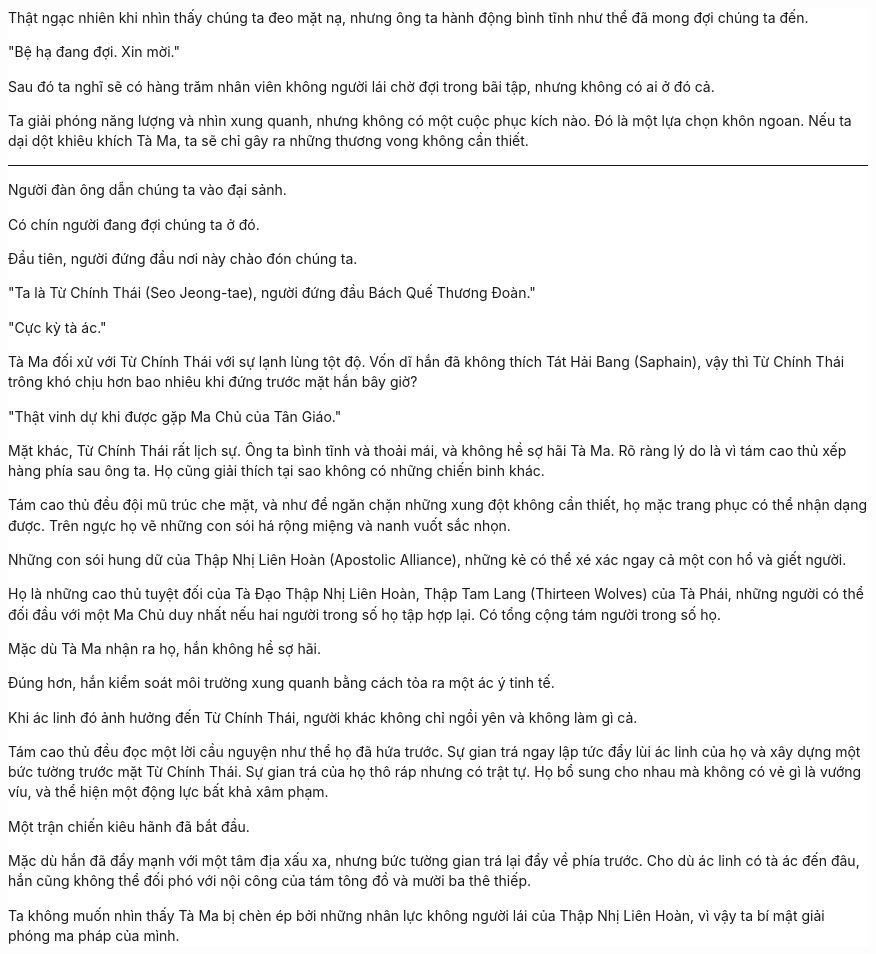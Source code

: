 Thật ngạc nhiên khi nhìn thấy chúng ta đeo mặt nạ, nhưng ông ta hành động bình tĩnh như thể đã mong đợi chúng ta đến.

"Bệ hạ đang đợi. Xin mời."

Sau đó ta nghĩ sẽ có hàng trăm nhân viên không người lái chờ đợi trong bãi tập, nhưng không có ai ở đó cả.

Ta giải phóng năng lượng và nhìn xung quanh, nhưng không có một cuộc phục kích nào. Đó là một lựa chọn khôn ngoan. Nếu ta dại dột khiêu khích Tà Ma, ta sẽ chỉ gây ra những thương vong không cần thiết.

***

Người đàn ông dẫn chúng ta vào đại sảnh.

Có chín người đang đợi chúng ta ở đó.

Đầu tiên, người đứng đầu nơi này chào đón chúng ta.

"Ta là Từ Chính Thái (Seo Jeong-tae), người đứng đầu Bách Quế Thương Đoàn."

"Cực kỳ tà ác."

Tà Ma đối xử với Từ Chính Thái với sự lạnh lùng tột độ. Vốn dĩ hắn đã không thích Tát Hải Bang (Saphain), vậy thì Từ Chính Thái trông khó chịu hơn bao nhiêu khi đứng trước mặt hắn bây giờ?

"Thật vinh dự khi được gặp Ma Chủ của Tân Giáo."

Mặt khác, Từ Chính Thái rất lịch sự. Ông ta bình tĩnh và thoải mái, và không hề sợ hãi Tà Ma. Rõ ràng lý do là vì tám cao thủ xếp hàng phía sau ông ta. Họ cũng giải thích tại sao không có những chiến binh khác.

Tám cao thủ đều đội mũ trúc che mặt, và như để ngăn chặn những xung đột không cần thiết, họ mặc trang phục có thể nhận dạng được. Trên ngực họ vẽ những con sói há rộng miệng và nanh vuốt sắc nhọn.

Những con sói hung dữ của Thập Nhị Liên Hoàn (Apostolic Alliance), những kẻ có thể xé xác ngay cả một con hổ và giết người.

Họ là những cao thủ tuyệt đối của Tà Đạo Thập Nhị Liên Hoàn, Thập Tam Lang (Thirteen Wolves) của Tà Phái, những người có thể đối đầu với một Ma Chủ duy nhất nếu hai người trong số họ tập hợp lại. Có tổng cộng tám người trong số họ.

Mặc dù Tà Ma nhận ra họ, hắn không hề sợ hãi.

Đúng hơn, hắn kiểm soát môi trường xung quanh bằng cách tỏa ra một ác ý tinh tế.

Khi ác linh đó ảnh hưởng đến Từ Chính Thái, người khác không chỉ ngồi yên và không làm gì cả.

Tám cao thủ đều đọc một lời cầu nguyện như thể họ đã hứa trước. Sự gian trá ngay lập tức đẩy lùi ác linh của họ và xây dựng một bức tường trước mặt Từ Chính Thái. Sự gian trá của họ thô ráp nhưng có trật tự. Họ bổ sung cho nhau mà không có vẻ gì là vướng víu, và thể hiện một động lực bất khả xâm phạm.

Một trận chiến kiêu hãnh đã bắt đầu.

Mặc dù hắn đã đẩy mạnh với một tâm địa xấu xa, nhưng bức tường gian trá lại đẩy về phía trước. Cho dù ác linh có tà ác đến đâu, hắn cũng không thể đối phó với nội công của tám tông đồ và mười ba thê thiếp.

Ta không muốn nhìn thấy Tà Ma bị chèn ép bởi những nhân lực không người lái của Thập Nhị Liên Hoàn, vì vậy ta bí mật giải phóng ma pháp của mình.
